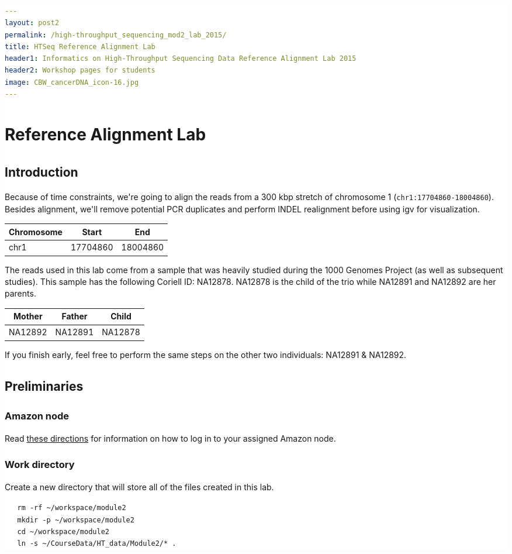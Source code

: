 ```yaml
---
layout: post2
permalink: /high-throughput_sequencing_mod2_lab_2015/
title: HTSeq Reference Alignment Lab
header1: Informatics on High-Throughput Sequencing Data Reference Alignment Lab 2015
header2: Workshop pages for students
image: CBW_cancerDNA_icon-16.jpg
---
```


Reference Alignment Lab
=======================

Introduction
------------

Because of time constraints, we're going to align the reads from a 300 kbp stretch of chromosome 1 (`chr1:17704860-18004860`). Besides alignment, we'll remove potential PCR duplicates and perform INDEL realignment before using igv for visualization.

|Chromosome|Start|End|
|---|---|---|
|chr1|17704860|18004860|

The reads used in this lab come from a sample that was heavily studied during the 1000 Genomes Project (as well as subsequent studies). This sample has the following Coriell ID: NA12878. NA12878 is the child of the trio while NA12891 and NA12892 are her parents.

|Mother|Father|Child|
|---|---|---|
|NA12892|NA12891|NA12878|

If you finish early, feel free to perform the same steps on the other two individuals: NA12891 & NA12892.

Preliminaries
-------------

### Amazon node

Read [these directions](http://bioinformatics-ca.github.io/logging_into_the_Amazon_cloud/) for information on how to log in to your assigned Amazon node.

### Work directory

Create a new directory that will store all of the files created in this lab.

```
   rm -rf ~/workspace/module2
   mkdir -p ~/workspace/module2
   cd ~/workspace/module2
   ln -s ~/CourseData/HT_data/Module2/* .
```
